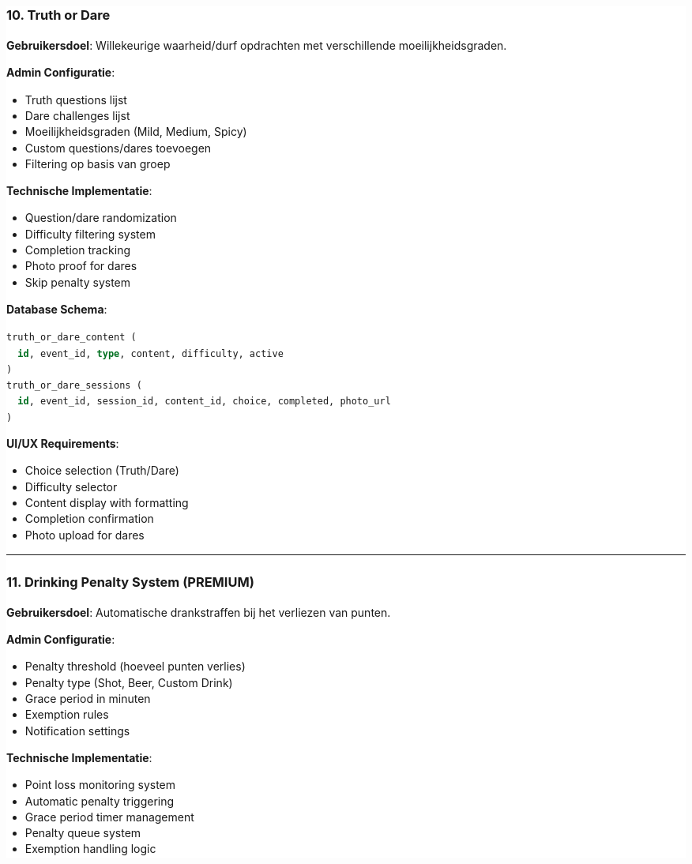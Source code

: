 
### 10. Truth or Dare
**Gebruikersdoel**: Willekeurige waarheid/durf opdrachten met verschillende moeilijkheidsgraden.

**Admin Configuratie**:
- Truth questions lijst
- Dare challenges lijst
- Moeilijkheidsgraden (Mild, Medium, Spicy)
- Custom questions/dares toevoegen
- Filtering op basis van groep

**Technische Implementatie**:
- Question/dare randomization
- Difficulty filtering system
- Completion tracking
- Photo proof for dares
- Skip penalty system

**Database Schema**:
```sql
truth_or_dare_content (
  id, event_id, type, content, difficulty, active
)
truth_or_dare_sessions (
  id, event_id, session_id, content_id, choice, completed, photo_url
)
```

**UI/UX Requirements**:
- Choice selection (Truth/Dare)
- Difficulty selector
- Content display with formatting
- Completion confirmation
- Photo upload for dares

---

### 11. Drinking Penalty System (PREMIUM)
**Gebruikersdoel**: Automatische drankstraffen bij het verliezen van punten.

**Admin Configuratie**:
- Penalty threshold (hoeveel punten verlies)
- Penalty type (Shot, Beer, Custom Drink)
- Grace period in minuten
- Exemption rules
- Notification settings

**Technische Implementatie**:
- Point loss monitoring system
- Automatic penalty triggering
- Grace period timer management
- Penalty queue system
- Exemption handling logic
